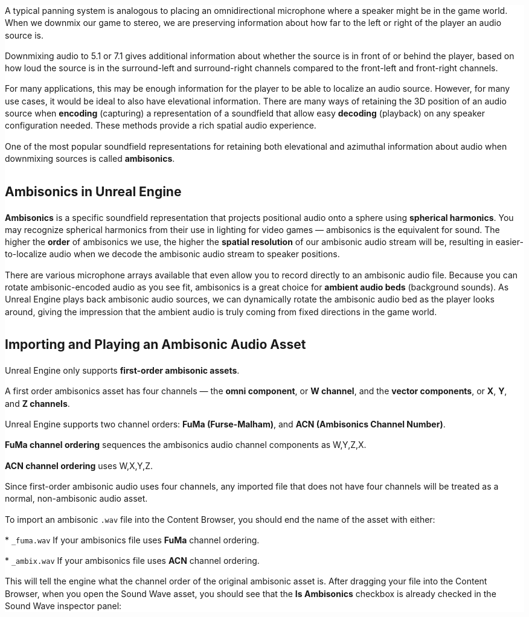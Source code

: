 A typical panning system is analogous to placing an omnidirectional microphone where a speaker might be in the game world. When we downmix our game to stereo, we are preserving information about how far to the left or right of the player an audio source is.

Downmixing audio to 5.1 or 7.1 gives additional information about whether the source is in front of or behind the player, based on how loud the source is in the surround-left and surround-right channels compared to the front-left and front-right channels.

For many applications, this may be enough information for the player to be able to localize an audio source. However, for many use cases, it would be ideal to also have elevational information. There are many ways of retaining the 3D position of an audio source when **encoding** (capturing) a representation of a soundfield that allow easy **decoding** (playback) on any speaker configuration needed. These methods provide a rich spatial audio experience.

One of the most popular soundfield representations for retaining both elevational and azimuthal information about audio when downmixing sources is called **ambisonics**.

## Ambisonics in Unreal Engine

**Ambisonics** is a specific soundfield representation that projects positional audio onto a sphere using **spherical harmonics**. You may recognize spherical harmonics from their use in lighting for video games — ambisonics is the equivalent for sound. The higher the **order** of ambisonics we use, the higher the **spatial resolution** of our ambisonic audio stream will be, resulting in easier-to-localize audio when we decode the ambisonic audio stream to speaker positions.

There are various microphone arrays available that even allow you to record directly to an ambisonic audio file. Because you can rotate ambisonic-encoded audio as you see fit, ambisonics is a great choice for **ambient audio beds** (background sounds). As Unreal Engine plays back ambisonic audio sources, we can dynamically rotate the ambisonic audio bed as the player looks around, giving the impression that the ambient audio is truly coming from fixed directions in the game world.

## Importing and Playing an Ambisonic Audio Asset

Unreal Engine only supports **first-order ambisonic assets**.

A first order ambisonics asset has four channels — the **omni component**, or **W channel**, and the **vector components**, or **X**, **Y**, and **Z channels**.

Unreal Engine supports two channel orders: **FuMa (Furse-Malham)**, and **ACN (Ambisonics Channel Number)**.

**FuMa channel ordering** sequences the ambisonics audio channel components as W,Y,Z,X.

**ACN channel ordering** uses W,X,Y,Z.

Since first-order ambisonic audio uses four channels, any imported file that does not have four channels will be treated as a normal, non-ambisonic audio asset.

To import an ambisonic `.wav` file into the Content Browser, you should end the name of the asset with either:

\* `_fuma.wav` If your ambisonics file uses **FuMa** channel ordering.

\* `_ambix.wav` If your ambisonics file uses **ACN** channel ordering.

This will tell the engine what the channel order of the original ambisonic asset is. After dragging your file into the Content Browser, when you open the Sound Wave asset, you should see that the **Is Ambisonics** checkbox is already checked in the Sound Wave inspector panel:

